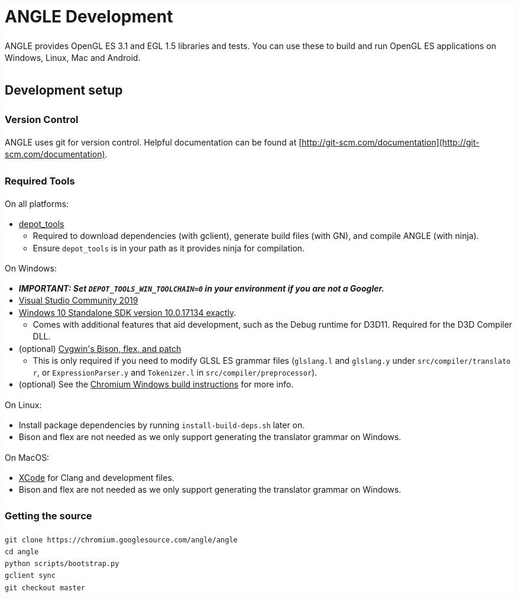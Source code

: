 # ANGLE Development

ANGLE provides OpenGL ES 3.1 and EGL 1.5 libraries and tests. You can use these to build and run OpenGL ES applications on Windows, Linux, Mac and Android.

## Development setup

### Version Control
ANGLE uses git for version control. Helpful documentation can be found at [http://git-scm.com/documentation](http://git-scm.com/documentation).

### Required Tools
On all platforms:

 * [depot_tools](https://commondatastorage.googleapis.com/chrome-infra-docs/flat/depot_tools/docs/html/depot_tools_tutorial.html#_setting_up)
   * Required to download dependencies (with gclient), generate build files (with GN), and compile ANGLE (with ninja).
   * Ensure `depot_tools` is in your path as it provides ninja for compilation.

On Windows:

 * ***IMPORTANT: Set `DEPOT_TOOLS_WIN_TOOLCHAIN=0` in your environment if you are not a Googler.***
 * [Visual Studio Community 2019](https://visualstudio.microsoft.com/vs/)
 * [Windows 10 Standalone SDK version 10.0.17134 exactly](https://developer.microsoft.com/en-us/windows/downloads/windows-10-sdk).
   * Comes with additional features that aid development, such as the Debug runtime for D3D11. Required for the D3D Compiler DLL.
 * (optional) [Cygwin's Bison, flex, and patch](https://cygwin.com/setup-x86_64.exe)
   * This is only required if you need to modify GLSL ES grammar files (`glslang.l` and `glslang.y` under `src/compiler/translator`, or `ExpressionParser.y` and `Tokenizer.l` in `src/compiler/preprocessor`).
 * (optional) See the [Chromium Windows build instructions](https://chromium.googlesource.com/chromium/src/+/master/docs/windows_build_instructions.md) for more info.

On Linux:

 * Install package dependencies by running `install-build-deps.sh` later on.
 * Bison and flex are not needed as we only support generating the translator grammar on Windows.

On MacOS:

 * [XCode](https://developer.apple.com/xcode/) for Clang and development files.
 * Bison and flex are not needed as we only support generating the translator grammar on Windows.

### Getting the source

```
git clone https://chromium.googlesource.com/angle/angle
cd angle
python scripts/bootstrap.py
gclient sync
git checkout master
```
